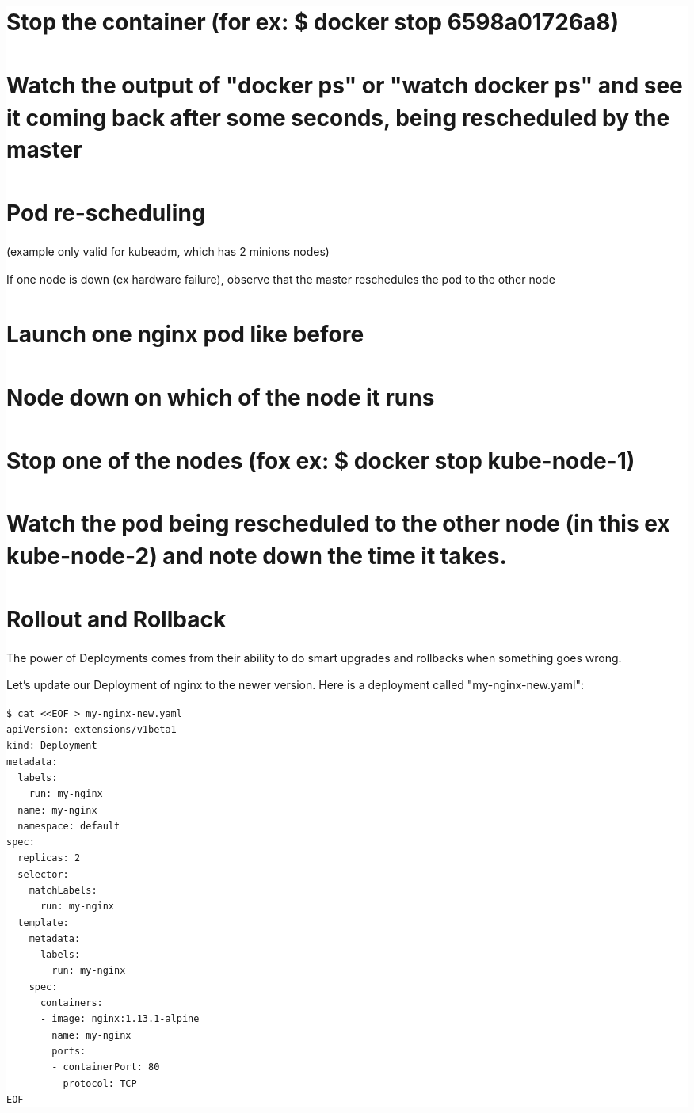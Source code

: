 # Stop the container (for ex: $ docker stop 6598a01726a8)
# Watch the output of "docker ps" or "watch docker ps" and see it coming back after some seconds, being rescheduled by the master

# Pod re-scheduling


(example only valid for kubeadm, which has 2 minions nodes)

If one node is down (ex hardware failure), observe that the master reschedules the pod to the other node

# Launch one nginx pod like before
# Node down on which of the node it runs
# Stop one of the nodes (fox ex: $ docker stop kube-node-1)
# Watch the pod being rescheduled to the other node (in this ex kube-node-2) and note down the time it takes.

# Rollout and Rollback


The power of Deployments comes from their ability to do smart upgrades and rollbacks when something goes wrong.

Let’s update our Deployment of nginx to the newer version. Here is a deployment called "my-nginx-new.yaml":


    $ cat <<EOF > my-nginx-new.yaml
    apiVersion: extensions/v1beta1
    kind: Deployment
    metadata:
      labels:
        run: my-nginx
      name: my-nginx
      namespace: default
    spec:
      replicas: 2
      selector:
        matchLabels:
          run: my-nginx
      template:
        metadata:
          labels:
            run: my-nginx
        spec:
          containers:
          - image: nginx:1.13.1-alpine
            name: my-nginx
            ports:
            - containerPort: 80
              protocol: TCP
    EOF
